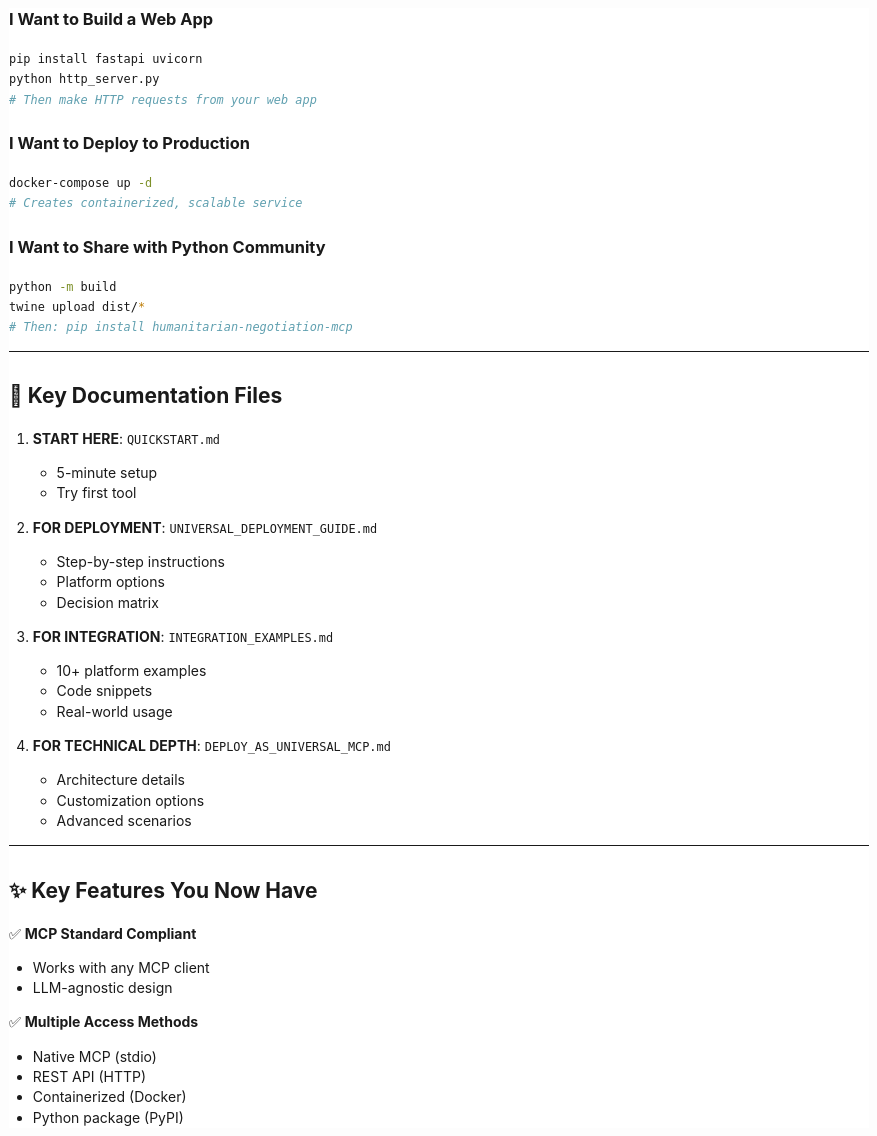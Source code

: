 ### I Want to Build a Web App
```bash
pip install fastapi uvicorn
python http_server.py
# Then make HTTP requests from your web app
```

### I Want to Deploy to Production
```bash
docker-compose up -d
# Creates containerized, scalable service
```

### I Want to Share with Python Community
```bash
python -m build
twine upload dist/*
# Then: pip install humanitarian-negotiation-mcp
```

---

## 🔗 Key Documentation Files

1. **START HERE**: `QUICKSTART.md`
   - 5-minute setup
   - Try first tool

2. **FOR DEPLOYMENT**: `UNIVERSAL_DEPLOYMENT_GUIDE.md`
   - Step-by-step instructions
   - Platform options
   - Decision matrix

3. **FOR INTEGRATION**: `INTEGRATION_EXAMPLES.md`
   - 10+ platform examples
   - Code snippets
   - Real-world usage

4. **FOR TECHNICAL DEPTH**: `DEPLOY_AS_UNIVERSAL_MCP.md`
   - Architecture details
   - Customization options
   - Advanced scenarios

---

## ✨ Key Features You Now Have

✅ **MCP Standard Compliant**
- Works with any MCP client
- LLM-agnostic design

✅ **Multiple Access Methods**
- Native MCP (stdio)
- REST API (HTTP)
- Containerized (Docker)
- Python package (PyPI)
